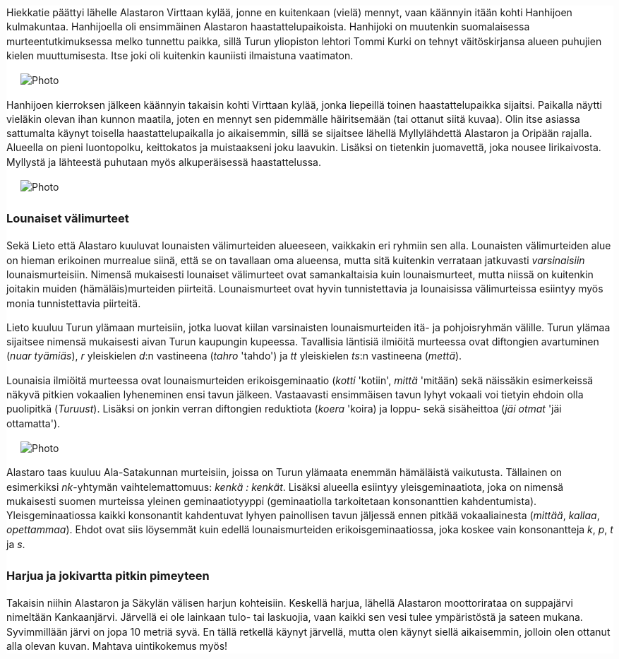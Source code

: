 Hiekkatie päättyi lähelle Alastaron Virttaan kylää, jonne en kuitenkaan (vielä) mennyt, vaan käännyin itään kohti Hanhijoen kulmakuntaa. Hanhijoella oli ensimmäinen Alastaron haastattelupaikoista. Hanhijoki on muutenkin suomalaisessa murteentutkimuksessa melko tunnettu paikka, sillä Turun yliopiston lehtori Tommi Kurki on tehnyt väitöskirjansa alueen puhujien kielen muuttumisesta. Itse joki oli kuitenkin kauniisti ilmaistuna vaatimaton.

<img src="../../../assets/images/hanhijoki.png" alt="Photo" hspace="20" width="80%" align="center"/>

Hanhijoen kierroksen jälkeen käännyin takaisin kohti Virttaan kylää, jonka liepeillä toinen haastattelupaikka sijaitsi. Paikalla näytti vieläkin olevan ihan kunnon maatila, joten en mennyt sen pidemmälle häiritsemään (tai ottanut siitä kuvaa).
Olin itse asiassa sattumalta käynyt toisella haastattelupaikalla jo aikaisemmin, sillä se sijaitsee lähellä Myllylähdettä Alastaron ja Oripään rajalla. Alueella on pieni luontopolku, keittokatos ja muistaakseni joku laavukin. Lisäksi on tietenkin juomavettä, joka nousee lirikaivosta. Myllystä ja lähteestä puhutaan myös alkuperäisessä haastattelussa.

<img src="../../../assets/images/lirikaivo.png" alt="Photo" hspace="20" width="80%" align="center"/>

### Lounaiset välimurteet

Sekä Lieto että Alastaro kuuluvat lounaisten välimurteiden alueeseen, vaikkakin eri ryhmiin sen alla. Lounaisten välimurteiden alue on hieman erikoinen murrealue siinä, että se on tavallaan oma alueensa, mutta sitä kuitenkin verrataan jatkuvasti _varsinaisiin_ lounaismurteisiin. 
Nimensä mukaisesti lounaiset välimurteet ovat samankaltaisia kuin lounaismurteet, mutta niissä on kuitenkin joitakin muiden (hämäläis)murteiden piirteitä. Lounaismurteet ovat hyvin tunnistettavia ja lounaisissa välimurteissa esiintyy myös monia tunnistettavia piirteitä.

Lieto kuuluu Turun ylämaan murteisiin, jotka luovat kiilan varsinaisten lounaismurteiden itä- ja pohjoisryhmän välille. Turun ylämaa sijaitsee nimensä mukaisesti aivan Turun kaupungin kupeessa.
Tavallisia läntisiä ilmiöitä murteessa ovat diftongien avartuminen (*nuar tyämiäs*), *r* yleiskielen *d*:n vastineena (*tahro* 'tahdo') ja *tt* yleiskielen *ts*:n vastineena (*mettä*). 

Lounaisia ilmiöitä murteessa ovat lounaismurteiden erikoisgeminaatio (*kotti* 'kotiin', *mittä* 'mitään) sekä näissäkin esimerkeissä näkyvä pitkien vokaalien lyheneminen ensi tavun jälkeen. 
Vastaavasti ensimmäisen tavun lyhyt vokaali voi tietyin ehdoin olla puolipitkä (*Turuust*). Lisäksi on jonkin verran diftongien reduktiota (*koera* 'koira) ja loppu- sekä sisäheittoa (*jäi otmat* 'jäi ottamatta').

<img src="../../../assets/images/alastaro-sora.png" alt="Photo" hspace="20" width="80%" align="center"/>

Alastaro taas kuuluu Ala-Satakunnan murteisiin, joissa on Turun ylämaata enemmän hämäläistä vaikutusta. Tällainen on esimerkiksi *nk*-yhtymän vaihtelemattomuus: *kenkä : kenkät*. Lisäksi alueella esiintyy yleisgeminaatiota, joka on nimensä mukaisesti suomen murteissa yleinen geminaatiotyyppi (geminaatiolla tarkoitetaan konsonanttien kahdentumista).
Yleisgeminaatiossa kaikki konsonantit kahdentuvat lyhyen painollisen tavun jäljessä ennen pitkää vokaaliainesta (*mittää*, *kallaa*, *opettammaa*). Ehdot ovat siis löysemmät kuin edellä lounaismurteiden erikoisgeminaatiossa, joka koskee vain konsonantteja *k*, *p*, *t* ja *s*.

### Harjua ja jokivartta pitkin pimeyteen

Takaisin niihin Alastaron ja Säkylän välisen harjun kohteisiin. Keskellä harjua, lähellä Alastaron moottorirataa on suppajärvi nimeltään Kankaanjärvi. Järvellä ei ole lainkaan tulo- tai laskuojia, vaan kaikki sen vesi tulee ympäristöstä ja sateen mukana. Syvimmillään järvi on jopa 10 metriä syvä. En tällä retkellä käynyt järvellä, mutta olen käynyt siellä aikaisemmin, jolloin olen ottanut alla olevan kuvan. Mahtava uintikokemus myös!
